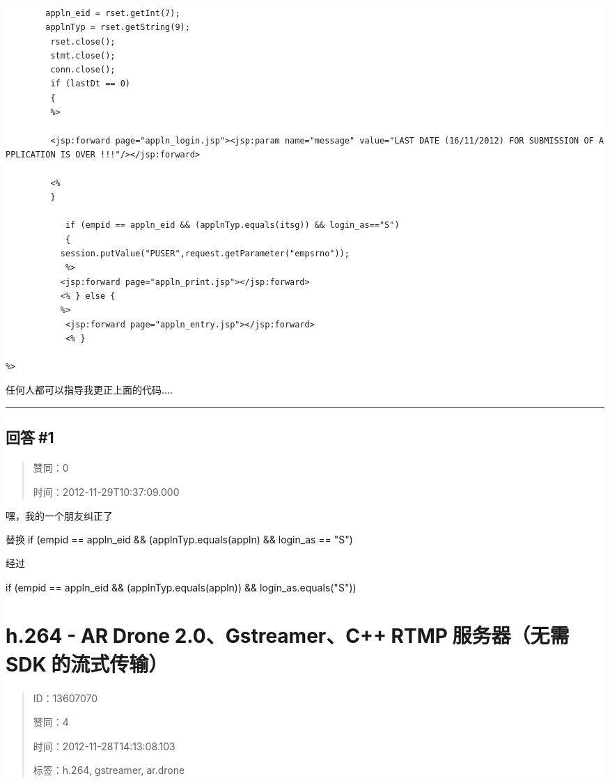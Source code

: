```
        appln_eid = rset.getInt(7);        
        applnTyp = rset.getString(9);
         rset.close();
         stmt.close();
         conn.close();
         if (lastDt == 0)
         {
         %>

         <jsp:forward page="appln_login.jsp"><jsp:param name="message" value="LAST DATE (16/11/2012) FOR SUBMISSION OF APPLICATION IS OVER !!!"/></jsp:forward>

         <%
         }

            if (empid == appln_eid && (applnTyp.equals(itsg)) && login_as=="S")
            {
           session.putValue("PUSER",request.getParameter("empsrno"));   
            %>
           <jsp:forward page="appln_print.jsp"></jsp:forward>
           <% } else {
           %> 
            <jsp:forward page="appln_entry.jsp"></jsp:forward>
            <% }

%> 
```

任何人都可以指导我更正上面的代码....

* * *

## 回答 #1

> 赞同：0
> 
> 时间：2012-11-29T10:37:09.000

嘿，我的一个朋友纠正了

替换 if (empid == appln_eid && (applnTyp.equals(appln) && login_as == "S")

经过

if (empid == appln_eid && (applnTyp.equals(appln)) && login_as.equals("S"))

# h.264 - AR Drone 2.0、Gstreamer、C++ RTMP 服务器（无需 SDK 的流式传输）

> ID：13607070
> 
> 赞同：4
> 
> 时间：2012-11-28T14:13:08.103
> 
> 标签：h.264, gstreamer, ar.drone
